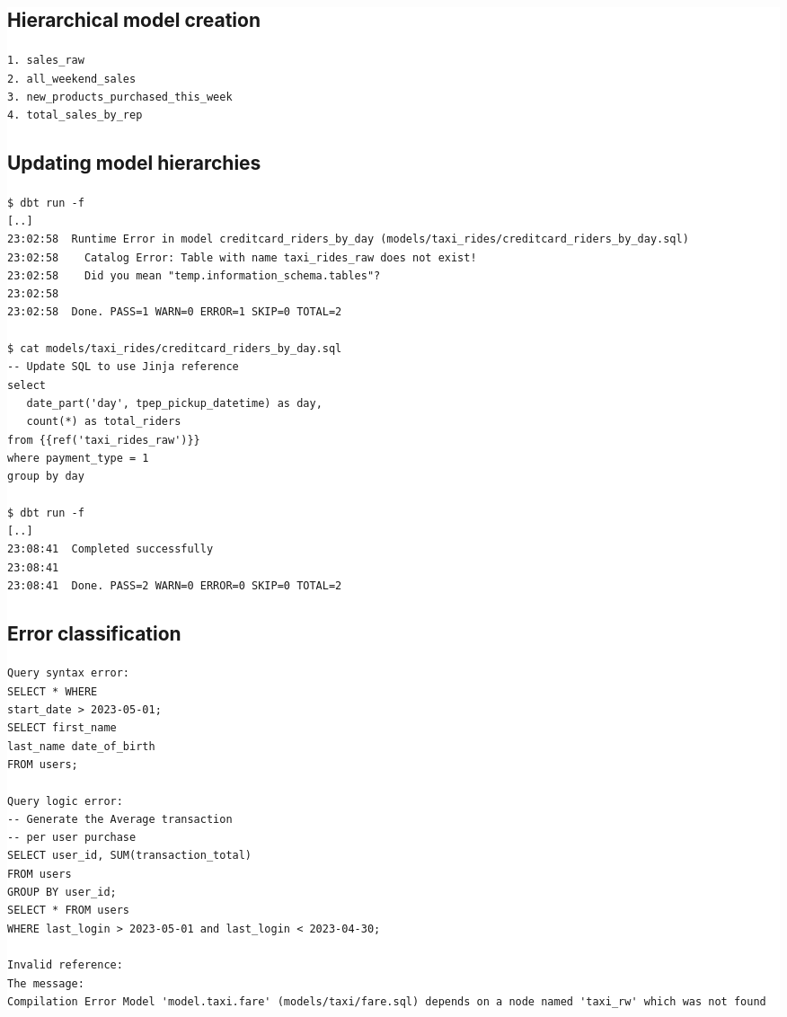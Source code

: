 ## Hierarchical model creation
```
1. sales_raw
2. all_weekend_sales
3. new_products_purchased_this_week
4. total_sales_by_rep
```

## Updating model hierarchies
```
$ dbt run -f
[..]
23:02:58  Runtime Error in model creditcard_riders_by_day (models/taxi_rides/creditcard_riders_by_day.sql)
23:02:58    Catalog Error: Table with name taxi_rides_raw does not exist!
23:02:58    Did you mean "temp.information_schema.tables"?
23:02:58
23:02:58  Done. PASS=1 WARN=0 ERROR=1 SKIP=0 TOTAL=2

$ cat models/taxi_rides/creditcard_riders_by_day.sql
-- Update SQL to use Jinja reference
select
   date_part('day', tpep_pickup_datetime) as day,
   count(*) as total_riders
from {{ref('taxi_rides_raw')}}
where payment_type = 1
group by day

$ dbt run -f
[..]
23:08:41  Completed successfully
23:08:41
23:08:41  Done. PASS=2 WARN=0 ERROR=0 SKIP=0 TOTAL=2
```

## Error classification
```
Query syntax error:
SELECT * WHERE
start_date > 2023-05-01;
SELECT first_name
last_name date_of_birth
FROM users;

Query logic error:
-- Generate the Average transaction
-- per user purchase
SELECT user_id, SUM(transaction_total)
FROM users
GROUP BY user_id;
SELECT * FROM users
WHERE last_login > 2023-05-01 and last_login < 2023-04-30;

Invalid reference:
The message:
Compilation Error Model 'model.taxi.fare' (models/taxi/fare.sql) depends on a node named 'taxi_rw' which was not found
```
